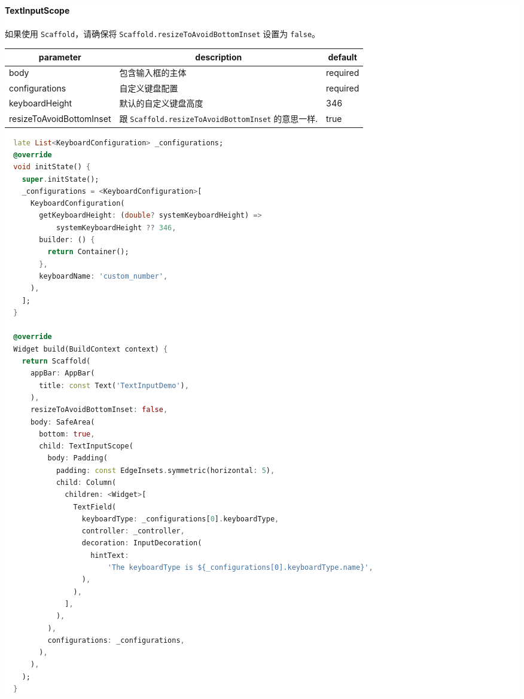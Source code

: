
#### TextInputScope

如果使用 `Scaffold`，请确保将 `Scaffold.resizeToAvoidBottomInset` 设置为 `false`。

| parameter                | description                                        | default  |
| ------------------------ | -------------------------------------------------- | -------- |
| body                     | 包含输入框的主体                                   | required |
| configurations           | 自定义键盘配置                                     | required |
| keyboardHeight           | 默认的自定义键盘高度                               | 346      |
| resizeToAvoidBottomInset | 跟 `Scaffold.resizeToAvoidBottomInset` 的意思一样. | true     |

``` dart
  late List<KeyboardConfiguration> _configurations;
  @override
  void initState() {
    super.initState();
    _configurations = <KeyboardConfiguration>[
      KeyboardConfiguration(
        getKeyboardHeight: (double? systemKeyboardHeight) =>
            systemKeyboardHeight ?? 346,
        builder: () {
          return Container();
        },
        keyboardName: 'custom_number',
      ),
    ];
  }

  @override
  Widget build(BuildContext context) {
    return Scaffold(
      appBar: AppBar(
        title: const Text('TextInputDemo'),
      ),
      resizeToAvoidBottomInset: false,
      body: SafeArea(
        bottom: true,
        child: TextInputScope(
          body: Padding(
            padding: const EdgeInsets.symmetric(horizontal: 5),
            child: Column(
              children: <Widget>[
                TextField(
                  keyboardType: _configurations[0].keyboardType,
                  controller: _controller,
                  decoration: InputDecoration(
                    hintText:
                        'The keyboardType is ${_configurations[0].keyboardType.name}',
                  ),
                ),
              ],
            ),
          ),
          configurations: _configurations,
        ),
      ),
    );
  }
```
